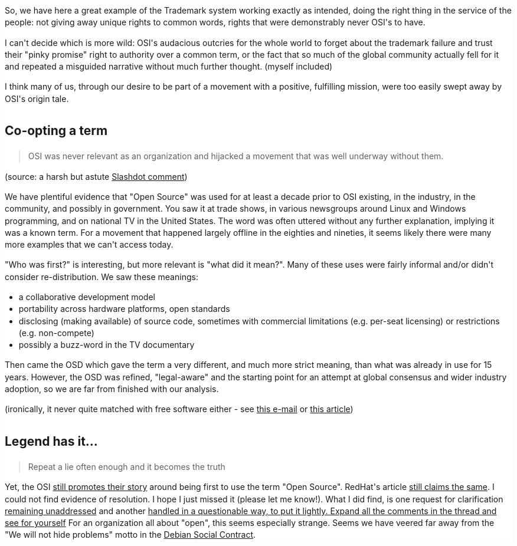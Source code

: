 So, we have here a great example of the Trademark system working exactly as intended, doing the right thing in the service of the people: not giving away unique rights to common words, rights that were demonstrably never OSI's to have.

I can't decide which is more wild: OSI's audacious outcries for the whole world to forget about the trademark failure and trust their "pinky promise" right to authority over a common term, or the fact that so much of the global community actually fell for it and repeated a misguided narrative without much further thought. (myself included)

I think many of us, through our desire to be part of a movement with a positive, fulfilling mission, were too easily swept away by OSI's origin tale.


## Co-opting a term

> OSI was never relevant as an organization and hijacked a movement that was well underway without them.

(source: a harsh but astute [Slashdot comment](https://news.slashdot.org/comments.pl?sid=11985077&cid=56437741))

We have plentiful evidence that "Open Source" was used for at least a decade prior to OSI existing, in the industry, in the community, and possibly in government. You saw it at trade shows, in various newsgroups around Linux and Windows programming, and on national TV in the United States.  The word was often uttered without any further explanation, implying it was a known term.  For a movement that happened largely offline in the eighties and nineties, it seems likely there were many more examples that we can't access today.

"Who was first?" is interesting, but more relevant is "what did it mean?".  Many of these uses were fairly informal and/or didn't consider re-distribution.  We saw these meanings:

* a collaborative development model
* portability across hardware platforms, open standards
* disclosing (making available) of source code, sometimes with commercial limitations (e.g. per-seat licensing) or restrictions (e.g. non-compete)
* possibly a buzz-word in the TV documentary

Then came the OSD which gave the term a very different, and much more strict meaning, than what was already in use for 15 years.  However, the OSD was refined, "legal-aware" and the starting point for an attempt at global consensus and wider industry adoption, so we are far from finished with our analysis.

(ironically, it never quite matched with free software either - see [this e-mail](https://web.archive.org/web/20140716055445/https://lists.debian.org/debian-devel/1999/02/msg01641.html) or [this article](https://www.gnu.org/philosophy/open-source-misses-the-point.html))


## Legend has it...

> Repeat a lie often enough and it becomes the truth

Yet, the OSI [still promotes their story](https://opensource.org/history) around being first to use the term "Open Source".  RedHat's article [still claims the same](https://opensource.com/article/18/2/coining-term-open-source-software).  I could not find evidence of resolution.  I hope I just missed it (please let me know!).  What I did find, is one request for clarification [remaining unaddressed](https://web.archive.org/web/20220810223531/https://slashdot.org/comments.pl?sid=239319&cid=19610143) and another [handled in a questionable way, to put it lightly.  Expand all the comments in the thread and see for yourself](https://slashdot.org/comments.pl?sid=11930509&cid=56368615)
For an organization all about "open", this seems especially strange.   Seems we have veered far away from the "We will not hide problems" motto in the [Debian Social Contract](https://www.debian.org/social_contract).
